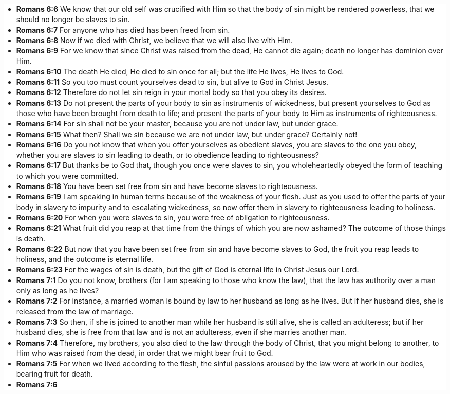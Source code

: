 - **Romans 6:6**
  We know that our old self was crucified with Him so that the body of sin might be rendered powerless, that we should no longer be slaves to sin.
- **Romans 6:7**
  For anyone who has died has been freed from sin.
- **Romans 6:8**
  Now if we died with Christ, we believe that we will also live with Him.
- **Romans 6:9**
  For we know that since Christ was raised from the dead, He cannot die again; death no longer has dominion over Him.
- **Romans 6:10**
  The death He died, He died to sin once for all; but the life He lives, He lives to God.
- **Romans 6:11**
  So you too must count yourselves dead to sin, but alive to God in Christ Jesus.
- **Romans 6:12**
  Therefore do not let sin reign in your mortal body so that you obey its desires.
- **Romans 6:13**
  Do not present the parts of your body to sin as instruments of wickedness, but present yourselves to God as those who have been brought from death to life; and present the parts of your body to Him as instruments of righteousness.
- **Romans 6:14**
  For sin shall not be your master, because you are not under law, but under grace.
- **Romans 6:15**
  What then? Shall we sin because we are not under law, but under grace? Certainly not!
- **Romans 6:16**
  Do you not know that when you offer yourselves as obedient slaves, you are slaves to the one you obey, whether you are slaves to sin leading to death, or to obedience leading to righteousness?
- **Romans 6:17**
  But thanks be to God that, though you once were slaves to sin, you wholeheartedly obeyed the form of teaching to which you were committed.
- **Romans 6:18**
  You have been set free from sin and have become slaves to righteousness.
- **Romans 6:19**
  I am speaking in human terms because of the weakness of your flesh. Just as you used to offer the parts of your body in slavery to impurity and to escalating wickedness, so now offer them in slavery to righteousness leading to holiness.
- **Romans 6:20**
  For when you were slaves to sin, you were free of obligation to righteousness.
- **Romans 6:21**
  What fruit did you reap at that time from the things of which you are now ashamed? The outcome of those things is death.
- **Romans 6:22**
  But now that you have been set free from sin and have become slaves to God, the fruit you reap leads to holiness, and the outcome is eternal life.
- **Romans 6:23**
  For the wages of sin is death, but the gift of God is eternal life in Christ Jesus our Lord.
- **Romans 7:1**
  Do you not know, brothers (for I am speaking to those who know the law), that the law has authority over a man only as long as he lives?
- **Romans 7:2**
  For instance, a married woman is bound by law to her husband as long as he lives. But if her husband dies, she is released from the law of marriage.
- **Romans 7:3**
  So then, if she is joined to another man while her husband is still alive, she is called an adulteress; but if her husband dies, she is free from that law and is not an adulteress, even if she marries another man.
- **Romans 7:4**
  Therefore, my brothers, you also died to the law through the body of Christ, that you might belong to another, to Him who was raised from the dead, in order that we might bear fruit to God.
- **Romans 7:5**
  For when we lived according to the flesh, the sinful passions aroused by the law were at work in our bodies, bearing fruit for death.
- **Romans 7:6**